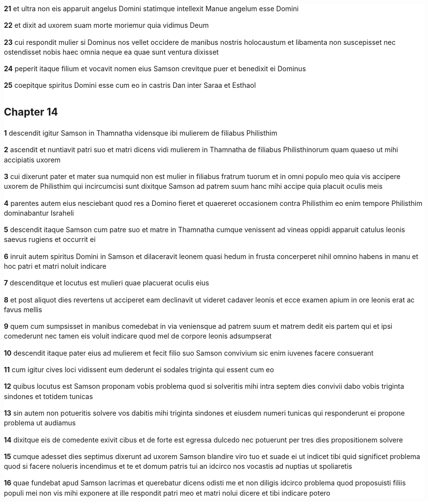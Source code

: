 **21** et ultra non eis apparuit angelus Domini statimque intellexit Manue angelum esse Domini

**22** et dixit ad uxorem suam morte moriemur quia vidimus Deum

**23** cui respondit mulier si Dominus nos vellet occidere de manibus nostris holocaustum et libamenta non suscepisset nec ostendisset nobis haec omnia neque ea quae sunt ventura dixisset

**24** peperit itaque filium et vocavit nomen eius Samson crevitque puer et benedixit ei Dominus

**25** coepitque spiritus Domini esse cum eo in castris Dan inter Saraa et Esthaol

## Chapter 14

**1** descendit igitur Samson in Thamnatha vidensque ibi mulierem de filiabus Philisthim

**2** ascendit et nuntiavit patri suo et matri dicens vidi mulierem in Thamnatha de filiabus Philisthinorum quam quaeso ut mihi accipiatis uxorem

**3** cui dixerunt pater et mater sua numquid non est mulier in filiabus fratrum tuorum et in omni populo meo quia vis accipere uxorem de Philisthim qui incircumcisi sunt dixitque Samson ad patrem suum hanc mihi accipe quia placuit oculis meis

**4** parentes autem eius nesciebant quod res a Domino fieret et quaereret occasionem contra Philisthim eo enim tempore Philisthim dominabantur Israheli

**5** descendit itaque Samson cum patre suo et matre in Thamnatha cumque venissent ad vineas oppidi apparuit catulus leonis saevus rugiens et occurrit ei

**6** inruit autem spiritus Domini in Samson et dilaceravit leonem quasi hedum in frusta concerperet nihil omnino habens in manu et hoc patri et matri noluit indicare

**7** descenditque et locutus est mulieri quae placuerat oculis eius

**8** et post aliquot dies revertens ut acciperet eam declinavit ut videret cadaver leonis et ecce examen apium in ore leonis erat ac favus mellis

**9** quem cum sumpsisset in manibus comedebat in via veniensque ad patrem suum et matrem dedit eis partem qui et ipsi comederunt nec tamen eis voluit indicare quod mel de corpore leonis adsumpserat

**10** descendit itaque pater eius ad mulierem et fecit filio suo Samson convivium sic enim iuvenes facere consuerant

**11** cum igitur cives loci vidissent eum dederunt ei sodales triginta qui essent cum eo

**12** quibus locutus est Samson proponam vobis problema quod si solveritis mihi intra septem dies convivii dabo vobis triginta sindones et totidem tunicas

**13** sin autem non potueritis solvere vos dabitis mihi triginta sindones et eiusdem numeri tunicas qui responderunt ei propone problema ut audiamus

**14** dixitque eis de comedente exivit cibus et de forte est egressa dulcedo nec potuerunt per tres dies propositionem solvere

**15** cumque adesset dies septimus dixerunt ad uxorem Samson blandire viro tuo et suade ei ut indicet tibi quid significet problema quod si facere nolueris incendimus et te et domum patris tui an idcirco nos vocastis ad nuptias ut spoliaretis

**16** quae fundebat apud Samson lacrimas et querebatur dicens odisti me et non diligis idcirco problema quod proposuisti filiis populi mei non vis mihi exponere at ille respondit patri meo et matri nolui dicere et tibi indicare potero
